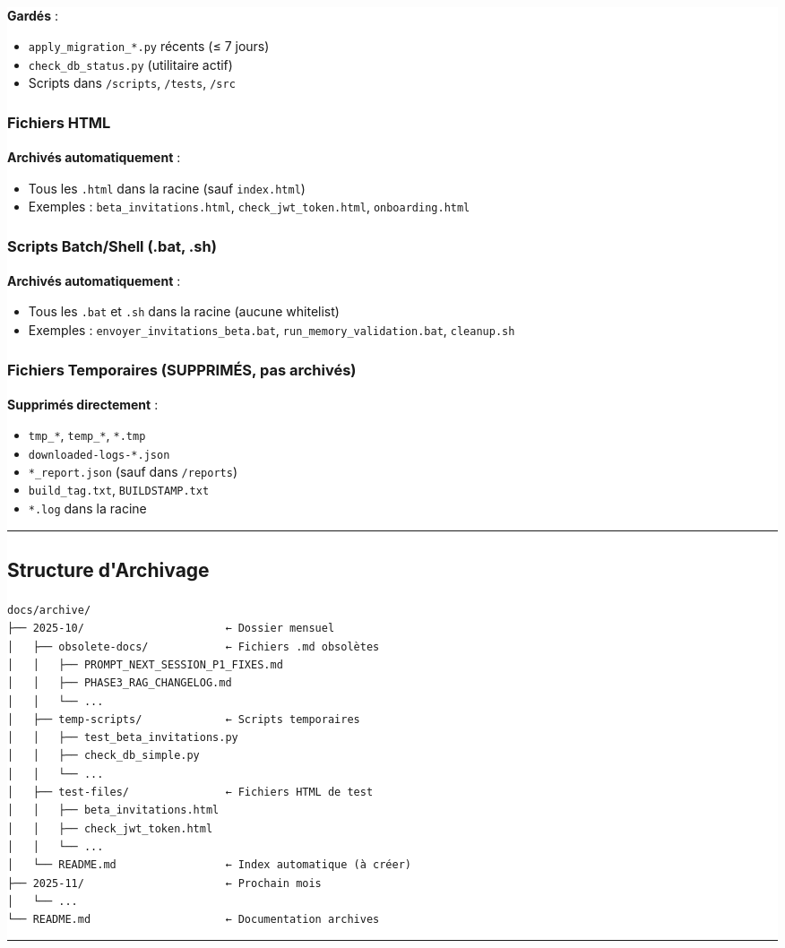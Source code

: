 **Gardés** :
- `apply_migration_*.py` récents (≤ 7 jours)
- `check_db_status.py` (utilitaire actif)
- Scripts dans `/scripts`, `/tests`, `/src`

### Fichiers HTML

**Archivés automatiquement** :
- Tous les `.html` dans la racine (sauf `index.html`)
- Exemples : `beta_invitations.html`, `check_jwt_token.html`, `onboarding.html`

### Scripts Batch/Shell (.bat, .sh)

**Archivés automatiquement** :
- Tous les `.bat` et `.sh` dans la racine (aucune whitelist)
- Exemples : `envoyer_invitations_beta.bat`, `run_memory_validation.bat`, `cleanup.sh`

### Fichiers Temporaires (SUPPRIMÉS, pas archivés)

**Supprimés directement** :
- `tmp_*`, `temp_*`, `*.tmp`
- `downloaded-logs-*.json`
- `*_report.json` (sauf dans `/reports`)
- `build_tag.txt`, `BUILDSTAMP.txt`
- `*.log` dans la racine

---

## Structure d'Archivage

```
docs/archive/
├── 2025-10/                      ← Dossier mensuel
│   ├── obsolete-docs/            ← Fichiers .md obsolètes
│   │   ├── PROMPT_NEXT_SESSION_P1_FIXES.md
│   │   ├── PHASE3_RAG_CHANGELOG.md
│   │   └── ...
│   ├── temp-scripts/             ← Scripts temporaires
│   │   ├── test_beta_invitations.py
│   │   ├── check_db_simple.py
│   │   └── ...
│   ├── test-files/               ← Fichiers HTML de test
│   │   ├── beta_invitations.html
│   │   ├── check_jwt_token.html
│   │   └── ...
│   └── README.md                 ← Index automatique (à créer)
├── 2025-11/                      ← Prochain mois
│   └── ...
└── README.md                     ← Documentation archives
```

---
